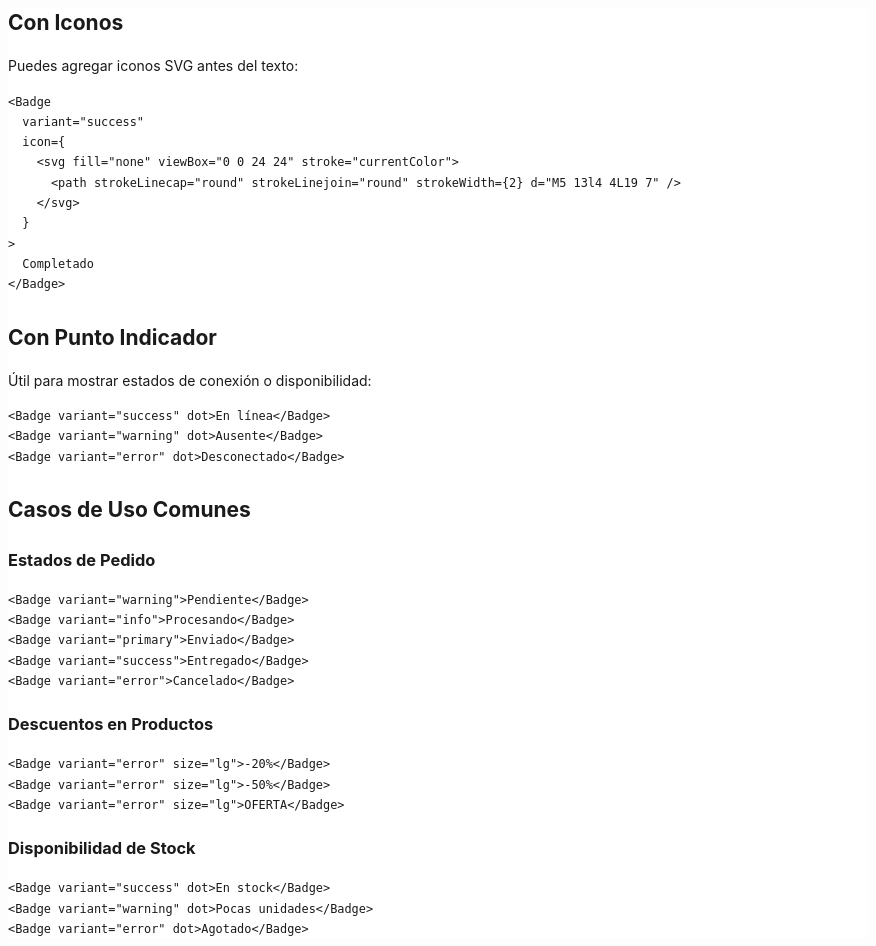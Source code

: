 ## Con Iconos

Puedes agregar iconos SVG antes del texto:

```tsx
<Badge 
  variant="success" 
  icon={
    <svg fill="none" viewBox="0 0 24 24" stroke="currentColor">
      <path strokeLinecap="round" strokeLinejoin="round" strokeWidth={2} d="M5 13l4 4L19 7" />
    </svg>
  }
>
  Completado
</Badge>
```

## Con Punto Indicador

Útil para mostrar estados de conexión o disponibilidad:

```tsx
<Badge variant="success" dot>En línea</Badge>
<Badge variant="warning" dot>Ausente</Badge>
<Badge variant="error" dot>Desconectado</Badge>
```

## Casos de Uso Comunes

### Estados de Pedido

```tsx
<Badge variant="warning">Pendiente</Badge>
<Badge variant="info">Procesando</Badge>
<Badge variant="primary">Enviado</Badge>
<Badge variant="success">Entregado</Badge>
<Badge variant="error">Cancelado</Badge>
```

### Descuentos en Productos

```tsx
<Badge variant="error" size="lg">-20%</Badge>
<Badge variant="error" size="lg">-50%</Badge>
<Badge variant="error" size="lg">OFERTA</Badge>
```

### Disponibilidad de Stock

```tsx
<Badge variant="success" dot>En stock</Badge>
<Badge variant="warning" dot>Pocas unidades</Badge>
<Badge variant="error" dot>Agotado</Badge>
```
